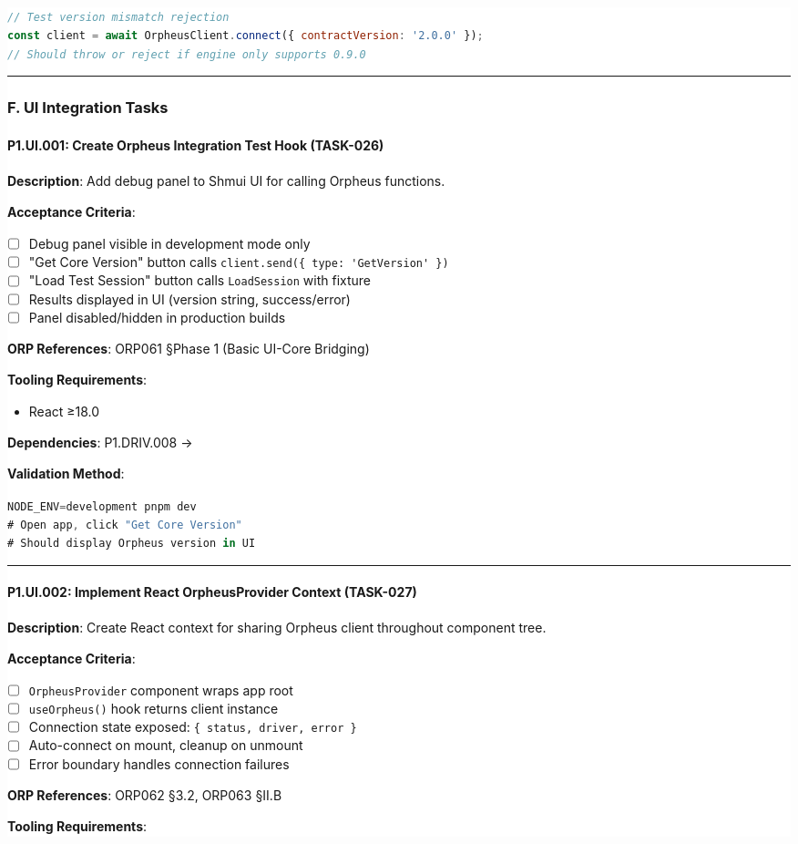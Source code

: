 ```javascript
// Test version mismatch rejection
const client = await OrpheusClient.connect({ contractVersion: '2.0.0' });
// Should throw or reject if engine only supports 0.9.0

```

***

### F. UI Integration Tasks

#### P1.UI.001: Create Orpheus Integration Test Hook (TASK-026)

**Description**: Add debug panel to Shmui UI for calling Orpheus functions.

**Acceptance Criteria**:

- [ ] Debug panel visible in development mode only
- [ ] "Get Core Version" button calls `client.send({ type: 'GetVersion' })`
- [ ] "Load Test Session" button calls `LoadSession` with fixture
- [ ] Results displayed in UI (version string, success/error)
- [ ] Panel disabled/hidden in production builds

**ORP References**: ORP061 §Phase 1 (Basic UI-Core Bridging)

**Tooling Requirements**:

- React ≥18.0

**Dependencies**: P1.DRIV.008 →

**Validation Method**:

```javascript
NODE_ENV=development pnpm dev
# Open app, click "Get Core Version"
# Should display Orpheus version in UI

```

***

#### P1.UI.002: Implement React OrpheusProvider Context (TASK-027)

**Description**: Create React context for sharing Orpheus client throughout component tree.

**Acceptance Criteria**:

- [ ] `OrpheusProvider` component wraps app root
- [ ] `useOrpheus()` hook returns client instance
- [ ] Connection state exposed: `{ status, driver, error }`
- [ ] Auto-connect on mount, cleanup on unmount
- [ ] Error boundary handles connection failures

**ORP References**: ORP062 §3.2, ORP063 §II.B

**Tooling Requirements**:
